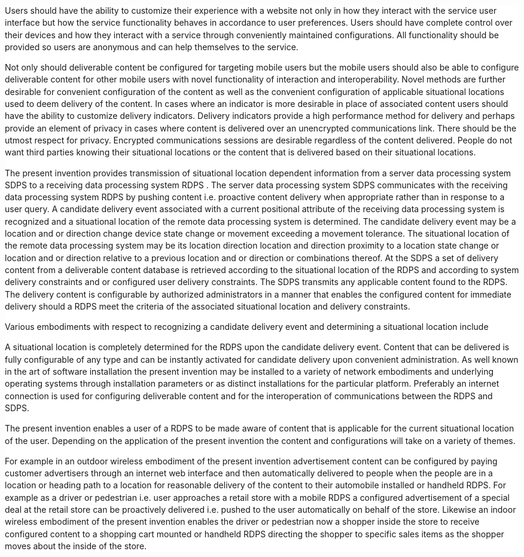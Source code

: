 Users should have the ability to customize their experience with a website not only in how they interact with the service user interface but how the service functionality behaves in accordance to user preferences. Users should have complete control over their devices and how they interact with a service through conveniently maintained configurations. All functionality should be provided so users are anonymous and can help themselves to the service.

Not only should deliverable content be configured for targeting mobile users but the mobile users should also be able to configure deliverable content for other mobile users with novel functionality of interaction and interoperability. Novel methods are further desirable for convenient configuration of the content as well as the convenient configuration of applicable situational locations used to deem delivery of the content. In cases where an indicator is more desirable in place of associated content users should have the ability to customize delivery indicators. Delivery indicators provide a high performance method for delivery and perhaps provide an element of privacy in cases where content is delivered over an unencrypted communications link. There should be the utmost respect for privacy. Encrypted communications sessions are desirable regardless of the content delivered. People do not want third parties knowing their situational locations or the content that is delivered based on their situational locations.

The present invention provides transmission of situational location dependent information from a server data processing system SDPS to a receiving data processing system RDPS . The server data processing system SDPS communicates with the receiving data processing system RDPS by pushing content i.e. proactive content delivery when appropriate rather than in response to a user query. A candidate delivery event associated with a current positional attribute of the receiving data processing system is recognized and a situational location of the remote data processing system is determined. The candidate delivery event may be a location and or direction change device state change or movement exceeding a movement tolerance. The situational location of the remote data processing system may be its location direction location and direction proximity to a location state change or location and or direction relative to a previous location and or direction or combinations thereof. At the SDPS a set of delivery content from a deliverable content database is retrieved according to the situational location of the RDPS and according to system delivery constraints and or configured user delivery constraints. The SDPS transmits any applicable content found to the RDPS. The delivery content is configurable by authorized administrators in a manner that enables the configured content for immediate delivery should a RDPS meet the criteria of the associated situational location and delivery constraints.

Various embodiments with respect to recognizing a candidate delivery event and determining a situational location include 

A situational location is completely determined for the RDPS upon the candidate delivery event. Content that can be delivered is fully configurable of any type and can be instantly activated for candidate delivery upon convenient administration. As well known in the art of software installation the present invention may be installed to a variety of network embodiments and underlying operating systems through installation parameters or as distinct installations for the particular platform. Preferably an internet connection is used for configuring deliverable content and for the interoperation of communications between the RDPS and SDPS.

The present invention enables a user of a RDPS to be made aware of content that is applicable for the current situational location of the user. Depending on the application of the present invention the content and configurations will take on a variety of themes.

For example in an outdoor wireless embodiment of the present invention advertisement content can be configured by paying customer advertisers through an internet web interface and then automatically delivered to people when the people are in a location or heading path to a location for reasonable delivery of the content to their automobile installed or handheld RDPS. For example as a driver or pedestrian i.e. user approaches a retail store with a mobile RDPS a configured advertisement of a special deal at the retail store can be proactively delivered i.e. pushed to the user automatically on behalf of the store. Likewise an indoor wireless embodiment of the present invention enables the driver or pedestrian now a shopper inside the store to receive configured content to a shopping cart mounted or handheld RDPS directing the shopper to specific sales items as the shopper moves about the inside of the store.
